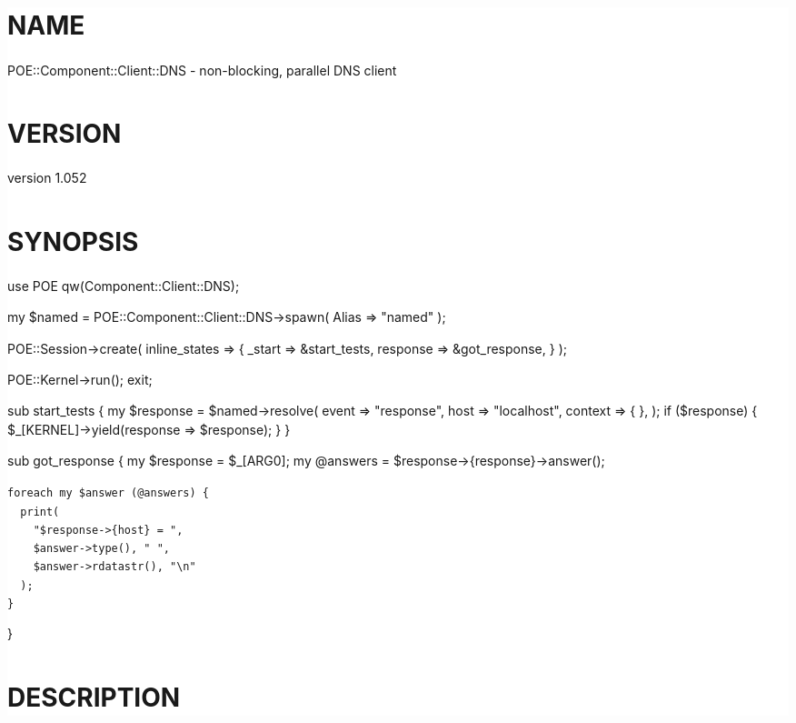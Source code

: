 # NAME

POE::Component::Client::DNS - non-blocking, parallel DNS client

# VERSION

version 1.052

# SYNOPSIS

  use POE qw(Component::Client::DNS);

  my $named = POE::Component::Client::DNS->spawn(
    Alias => "named"
  );

  POE::Session->create(
    inline_states  => {
      _start   => \&start_tests,
      response => \&got_response,
    }
  );

  POE::Kernel->run();
  exit;

  sub start_tests {
    my $response = $named->resolve(
      event   => "response",
      host    => "localhost",
      context => { },
    );
    if ($response) {
      $_[KERNEL]->yield(response => $response);
    }
  }

  sub got_response {
    my $response = $_[ARG0];
    my @answers = $response->{response}->answer();

    foreach my $answer (@answers) {
      print(
        "$response->{host} = ",
        $answer->type(), " ",
        $answer->rdatastr(), "\n"
      );
    }
  }

# DESCRIPTION
